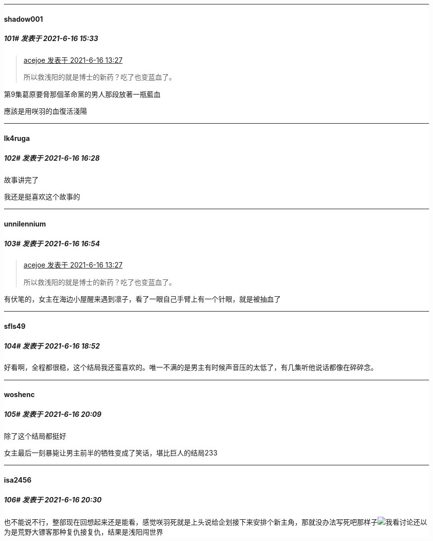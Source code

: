 *****

####  shadow001  
##### 101#       发表于 2021-6-16 15:33

<blockquote><a href="httphttps://bbs.saraba1st.com/2b/forum.php?mod=redirect&amp;goto=findpost&amp;pid=51624916&amp;ptid=1985817" target="_blank">acejoe 发表于 2021-6-16 13:27</a>

所以救浅阳的就是博士的新药？吃了也变蓝血了。</blockquote>
第9集葛原要脅那個革命黨的男人那段放著一瓶藍血

應該是用咲羽的血復活淺陽

*****

####  Ik4ruga  
##### 102#       发表于 2021-6-16 16:28

故事讲完了

我还是挺喜欢这个故事的

*****

####  unnilennium  
##### 103#       发表于 2021-6-16 16:54

<blockquote><a href="httphttps://bbs.saraba1st.com/2b/forum.php?mod=redirect&amp;goto=findpost&amp;pid=51624916&amp;ptid=1985817" target="_blank">acejoe 发表于 2021-6-16 13:27</a>

所以救浅阳的就是博士的新药？吃了也变蓝血了。</blockquote>
有伏笔的，女主在海边小屋醒来遇到凛子，看了一眼自己手臂上有一个针眼，就是被抽血了

*****

####  sfls49  
##### 104#       发表于 2021-6-16 18:52

好看啊，全程都很稳，这个结局我还蛮喜欢的。唯一不满的是男主有时候声音压的太低了，有几集听他说话都像在碎碎念。

*****

####  woshenc  
##### 105#       发表于 2021-6-16 20:09

除了这个结局都挺好

女主最后一刻暴毙让男主前半的牺牲变成了笑话，堪比巨人的结局233

*****

####  isa2456  
##### 106#       发表于 2021-6-16 20:30

也不能说不行，整部现在回想起来还是能看，感觉咲羽死就是上头说给企划接下来安排个新主角，那就没办法写死吧那样子<img src="https://static.saraba1st.com/image/smiley/face2017/002.png" referrerpolicy="no-referrer">我看讨论还以为是荒野大镖客那种复仇接复仇，结果是浅阳闯世界
